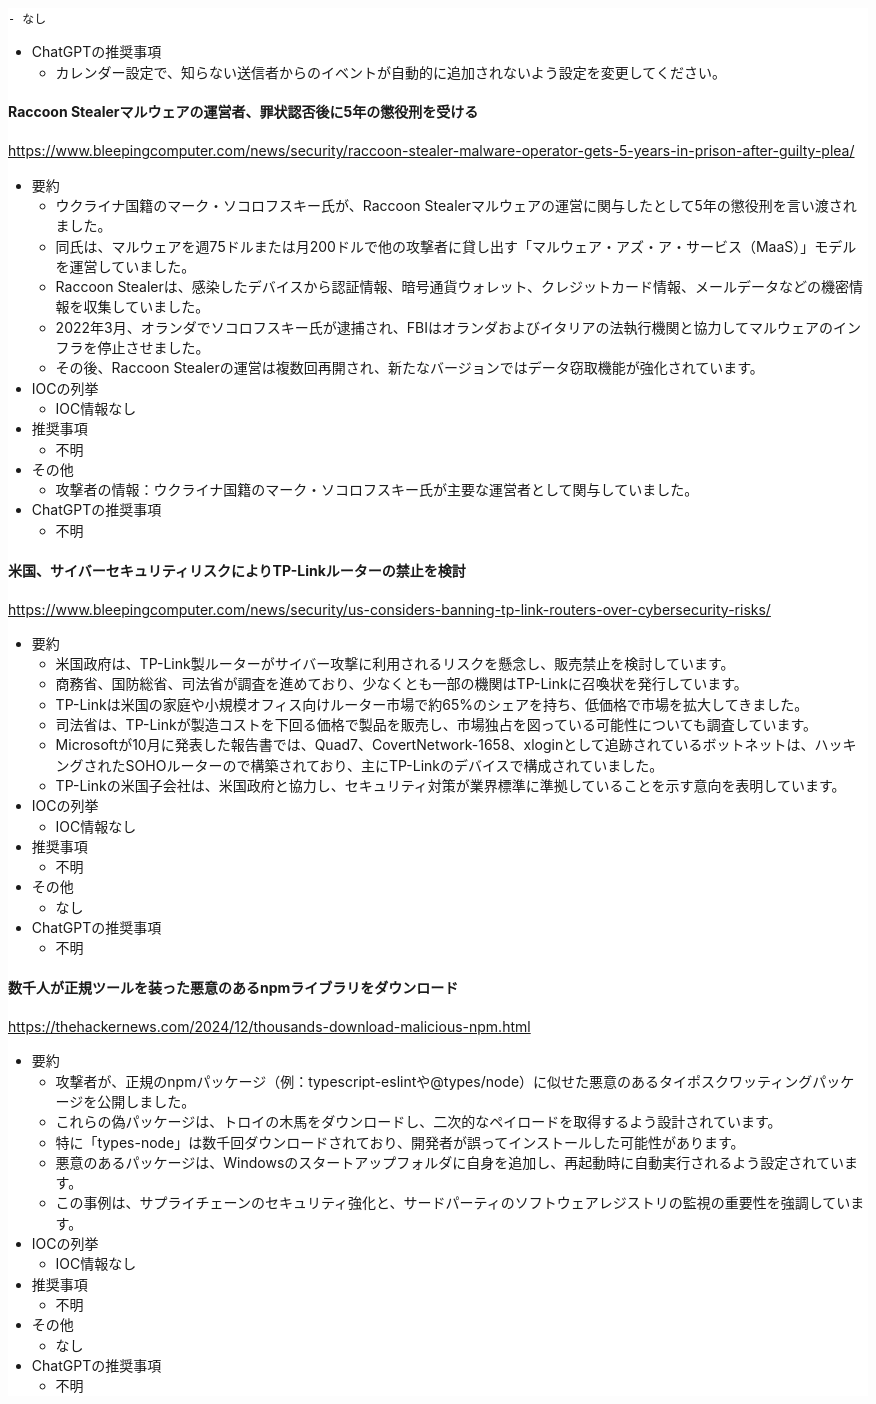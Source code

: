     - なし
- ChatGPTの推奨事項
    - カレンダー設定で、知らない送信者からのイベントが自動的に追加されないよう設定を変更してください。

#### Raccoon Stealerマルウェアの運営者、罪状認否後に5年の懲役刑を受ける
https://www.bleepingcomputer.com/news/security/raccoon-stealer-malware-operator-gets-5-years-in-prison-after-guilty-plea/

- 要約
    - ウクライナ国籍のマーク・ソコロフスキー氏が、Raccoon Stealerマルウェアの運営に関与したとして5年の懲役刑を言い渡されました。
    - 同氏は、マルウェアを週75ドルまたは月200ドルで他の攻撃者に貸し出す「マルウェア・アズ・ア・サービス（MaaS）」モデルを運営していました。
    - Raccoon Stealerは、感染したデバイスから認証情報、暗号通貨ウォレット、クレジットカード情報、メールデータなどの機密情報を収集していました。
    - 2022年3月、オランダでソコロフスキー氏が逮捕され、FBIはオランダおよびイタリアの法執行機関と協力してマルウェアのインフラを停止させました。
    - その後、Raccoon Stealerの運営は複数回再開され、新たなバージョンではデータ窃取機能が強化されています。
- IOCの列挙
    - IOC情報なし
- 推奨事項
    - 不明
- その他
    - 攻撃者の情報：ウクライナ国籍のマーク・ソコロフスキー氏が主要な運営者として関与していました。
- ChatGPTの推奨事項
    - 不明

#### 米国、サイバーセキュリティリスクによりTP-Linkルーターの禁止を検討
https://www.bleepingcomputer.com/news/security/us-considers-banning-tp-link-routers-over-cybersecurity-risks/

- 要約
    - 米国政府は、TP-Link製ルーターがサイバー攻撃に利用されるリスクを懸念し、販売禁止を検討しています。
    - 商務省、国防総省、司法省が調査を進めており、少なくとも一部の機関はTP-Linkに召喚状を発行しています。
    - TP-Linkは米国の家庭や小規模オフィス向けルーター市場で約65%のシェアを持ち、低価格で市場を拡大してきました。
    - 司法省は、TP-Linkが製造コストを下回る価格で製品を販売し、市場独占を図っている可能性についても調査しています。
    - Microsoftが10月に発表した報告書では、Quad7、CovertNetwork-1658、xloginとして追跡されているボットネットは、ハッキングされたSOHOルーターので構築されており、主にTP-Linkのデバイスで構成されていました。
    - TP-Linkの米国子会社は、米国政府と協力し、セキュリティ対策が業界標準に準拠していることを示す意向を表明しています。
- IOCの列挙
    - IOC情報なし
- 推奨事項
    - 不明
- その他
    - なし
- ChatGPTの推奨事項
    - 不明

#### 数千人が正規ツールを装った悪意のあるnpmライブラリをダウンロード
https://thehackernews.com/2024/12/thousands-download-malicious-npm.html

- 要約
    - 攻撃者が、正規のnpmパッケージ（例：typescript-eslintや@types/node）に似せた悪意のあるタイポスクワッティングパッケージを公開しました。
    - これらの偽パッケージは、トロイの木馬をダウンロードし、二次的なペイロードを取得するよう設計されています。
    - 特に「types-node」は数千回ダウンロードされており、開発者が誤ってインストールした可能性があります。
    - 悪意のあるパッケージは、Windowsのスタートアップフォルダに自身を追加し、再起動時に自動実行されるよう設定されています。
    - この事例は、サプライチェーンのセキュリティ強化と、サードパーティのソフトウェアレジストリの監視の重要性を強調しています。
- IOCの列挙
    - IOC情報なし
- 推奨事項
    - 不明
- その他
    - なし
- ChatGPTの推奨事項
    - 不明
